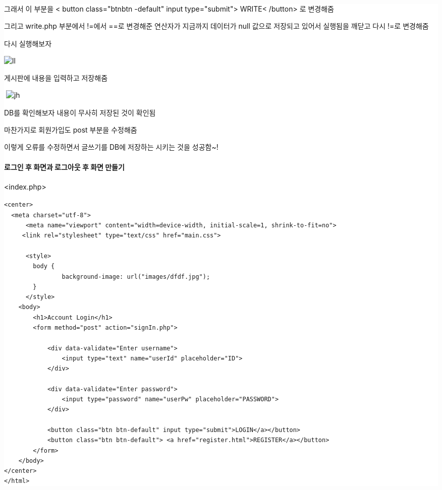 그래서 이 부분을      < button class="btnbtn -default" input type="submit"> WRITE< /button> 로 변경해줌

그리고 write.php 부분에서 !=에서 ==로 변경해준 연산자가 지금까지 데이터가 null 값으로 저장되고 있어서 실행됨을 깨닫고 다시 !=로 변경해줌

다시 실행해보자



![ll](https://user-images.githubusercontent.com/40850499/51953233-ecde9480-247e-11e9-8aee-185077aaae83.PNG)



게시판에 내용을 입력하고 저장해줌



​       ![jh](https://user-images.githubusercontent.com/40850499/51953250-041d8200-247f-11e9-804b-2b4feb43118f.PNG)

DB를 확인해보자 내용이 무사히 저장된 것이 확인됨

마찬가지로 회원가입도 post 부분을 수정해줌



이렇게 오류를 수정하면서 글쓰기를 DB에 저장하는 시키는 것을 성공함~!



#### 로그인 후 화면과 로그아웃 후 화면 만들기

<index.php>

```
<center>
  <meta charset="utf-8">
      <meta name="viewport" content="width=device-width, initial-scale=1, shrink-to-fit=no">
     <link rel="stylesheet" type="text/css" href="main.css">

      <style>
        body {
                background-image: url("images/dfdf.jpg");
        }      
      </style>
	<body>
		<h1>Account Login</h1>
		<form method="post" action="signIn.php">
			
			<div data-validate="Enter username">
				<input type="text" name="userId" placeholder="ID">
			</div>

			<div data-validate="Enter password">
				<input type="password" name="userPw" placeholder="PASSWORD">
			</div>

			<button class="btn btn-default" input type="submit">LOGIN</a></button>
			<button class="btn btn-default"> <a href="register.html">REGISTER</a></button>
		</form>
	</body>
</center>
</html>
```
